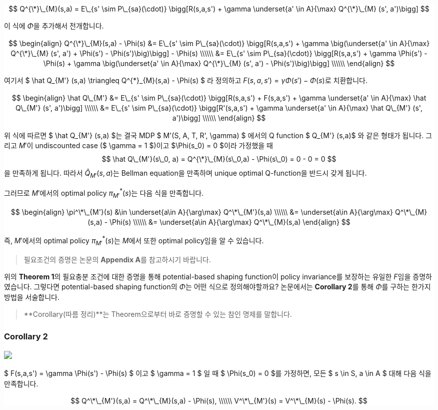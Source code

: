 $$ Q^{\*}\_{M}(s,a) = E\_{s' \sim P\_{sa}(\cdot)} \bigg[R(s,a,s') + \gamma \underset{a' \in A}{\max} Q^{\*}\_{M} (s', a')\bigg]​ $$

이 식에 $\Phi$을 추가해서 전개합니다.

$$ \begin{align}
Q^{\*}\_{M}(s,a) - \Phi(s) &= E\_{s' \sim P\_{sa}(\cdot)} \bigg[R(s,a,s') + \gamma \big(\underset{a' \in A}{\max} Q^{\*}\_{M} (s', a') + \Phi(s') - \Phi(s')\big)\bigg] - \Phi(s)​ \\\\\\
&= E\_{s' \sim P\_{sa}(\cdot)} \bigg[R(s,a,s') + \gamma \Phi(s') - \Phi(s) + \gamma \big(\underset{a' \in A}{\max} Q^{\*}\_{M} (s', a') - \Phi(s')\big)\bigg] \\\\\\
\end{align} $$

여기서 $ \hat Q\_{M'} (s,a) \triangleq Q^{\*}\_{M}(s,a)  - \Phi(s)​ $ 라 정의하고 $F(s,a,s') = \gamma \Phi(s') - \Phi(s)​$ 로 치환합니다.

$$ \begin{align}
 \hat Q\_{M'} &= E\_{s' \sim P\_{sa}(\cdot)} \bigg[R(s,a,s') + F(s,a,s') + \gamma \underset{a' \in A}{\max} \hat Q\_{M'} (s', a')\bigg] \\\\\\
&= E\_{s' \sim P\_{sa}(\cdot)} \bigg[R'(s,a,s') + \gamma \underset{a' \in A}{\max} \hat Q\_{M'} (s', a')\bigg] \\\\\\
\end{align} $$

위 식에 따르면 $ \hat Q\_{M'} (s,a) $는 결국 MDP $ M'(S, A, T, R', \gamma) $ 에서의 Q function $ Q\_{M'} (s,a)$ 와 같은 형태가 됩니다. 그리고 $M'$이 undiscounted case ($ \gamma = 1 $)이고 $\Phi(s\_0) = 0 $이라 가정했을 때 
$$ \hat Q\_{M'}(s\_0, a) = Q^{\*}\_{M}(s\_0,a)  - \Phi(s\_0) = 0 - 0 = 0 $$
 을 만족하게 됩니다. 따라서 $\hat{Q}_{M'} (s,a)​$는 Bellman equation을 만족하며 unique optimal Q-function을 반드시 갖게 됩니다.


그러므로 $M'​$에서의 optimal policy $\pi^*_{M'}(s)​$는 다음 식을 만족합니다.

$$ \begin{align}
 \pi^\*\_{M'}(s) &\in \underset{a\in A}{\arg\max} Q^\*\_{M'}(s,a) \\\\\\
&= \underset{a\in A}{\arg\max} Q^\*\_{M}(s,a) - \Phi(s) \\\\\\
&= \underset{a\in A}{\arg\max} Q^\*\_{M}(s,a)
\end{align} $$

즉, $M'$에서의 optimal policy $\pi^*_{M'}(s)$는 $M$에서 또한 optimal policy임을 알 수 있습니다.

> 필요조건의 증명은 논문의 **Appendix A**를 참고하시기 바랍니다.

위의 **Theorem 1**의 필요충분 조건에 대한 증명을 통해 potential-based shaping function이 policy invariance를 보장하는 유일한 $F$임을 증명하였습니다. 그렇다면 potential-based shaping function의 $\Phi$는 어떤 식으로 정의해야할까요? 논문에서는 **Corollary 2**를 통해 $\Phi​$를 구하는 한가지 방법을 서술합니다.

> **Corollary(따름 정리)**는 Theorem으로부터 바로 증명할 수 있는 참인 명제를 말합니다.

### Corollary 2

<img src="https://user-images.githubusercontent.com/17582508/59690731-d6ae5680-921c-11e9-9138-951d62d3ba57.png" width="70%">

$ F(s,a,s') = \gamma \Phi(s') - \Phi(s) $ 이고 $ \gamma = 1 $ 일 때 $ \Phi(s\_0) = 0 $를 가정하면, 모든 $ s \in S, a \in A $ 대해 다음 식을 만족합니다.

$$ Q^\*\_{M'}(s,a) = Q^\*\_{M}(s,a) - \Phi(s), \\\\\\
V^\*\_{M'}(s) = V^\*\_{M}(s) - \Phi(s). $$
